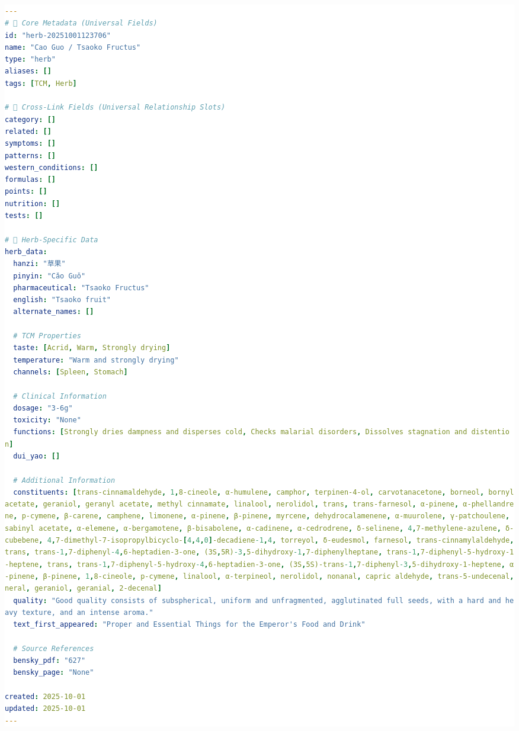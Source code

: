 ```yaml
---
# 🔹 Core Metadata (Universal Fields)
id: "herb-20251001123706"
name: "Cao Guo / Tsaoko Fructus"
type: "herb"
aliases: []
tags: [TCM, Herb]

# 🔹 Cross-Link Fields (Universal Relationship Slots)
category: []
related: []
symptoms: []
patterns: []
western_conditions: []
formulas: []
points: []
nutrition: []
tests: []

# 🔹 Herb-Specific Data
herb_data:
  hanzi: "草果"
  pinyin: "Cǎo Guǒ"
  pharmaceutical: "Tsaoko Fructus"
  english: "Tsaoko fruit"
  alternate_names: []

  # TCM Properties
  taste: [Acrid, Warm, Strongly drying]
  temperature: "Warm and strongly drying"
  channels: [Spleen, Stomach]

  # Clinical Information
  dosage: "3-6g"
  toxicity: "None"
  functions: [Strongly dries dampness and disperses cold, Checks malarial disorders, Dissolves stagnation and distention]
  dui_yao: []

  # Additional Information
  constituents: [trans-cinnamaldehyde, 1,8-cineole, α-humulene, camphor, terpinen-4-ol, carvotanacetone, borneol, bornyl acetate, geraniol, geranyl acetate, methyl cinnamate, linalool, nerolidol, trans, trans-farnesol, α-pinene, α-phellandrene, p-cymene, β-carene, camphene, limonene, α-pinene, β-pinene, myrcene, dehydrocalamenene, α-muurolene, γ-patchoulene, sabinyl acetate, α-elemene, α-bergamotene, β-bisabolene, α-cadinene, α-cedrodrene, δ-selinene, 4,7-methylene-azulene, δ-cubebene, 4,7-dimethyl-7-isopropylbicyclo-[4,4,0]-decadiene-1,4, torreyol, δ-eudesmol, farnesol, trans-cinnamylaldehyde, trans, trans-1,7-diphenyl-4,6-heptadien-3-one, (3S,5R)-3,5-dihydroxy-1,7-diphenylheptane, trans-1,7-diphenyl-5-hydroxy-1-heptene, trans, trans-1,7-diphenyl-5-hydroxy-4,6-heptadien-3-one, (3S,5S)-trans-1,7-diphenyl-3,5-dihydroxy-1-heptene, α-pinene, β-pinene, 1,8-cineole, p-cymene, linalool, α-terpineol, nerolidol, nonanal, capric aldehyde, trans-5-undecenal, neral, geraniol, geranial, 2-decenal]
  quality: "Good quality consists of subspherical, uniform and unfragmented, agglutinated full seeds, with a hard and heavy texture, and an intense aroma."
  text_first_appeared: "Proper and Essential Things for the Emperor's Food and Drink"

  # Source References
  bensky_pdf: "627"
  bensky_page: "None"

created: 2025-10-01
updated: 2025-10-01
---
```
